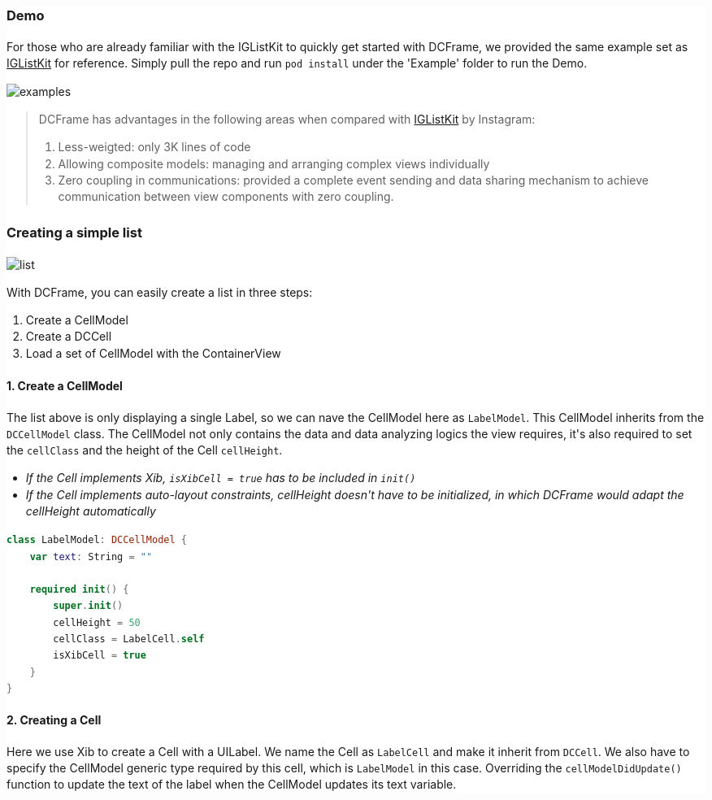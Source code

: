 ### Demo

For those who are already familiar with the IGListKit to quickly get started with DCFrame, we provided the same example set as [IGListKit](https://github.com/Instagram/IGListKit) for reference. Simply pull the repo and run `pod install` under the 'Example' folder to run the Demo.

<img src="/Users/zhangzhengzhen/Documents/code2/DCFrame/Docs/examples.gif" alt="examples" width="300" />

> DCFrame has advantages in the following areas when compared with [IGListKit](https://github.com/Instagram/IGListKit)  by Instagram:
>
> 1. Less-weigted: only 3K lines of code
> 2. Allowing composite models: managing and arranging complex views individually
> 3. Zero coupling in communications: provided a complete event sending and data sharing mechanism to achieve communication between view components with zero coupling.

### Creating a simple list

<img src="/Users/zhangzhengzhen/Documents/code2/DCFrame/Docs/list.png" alt="list" width="300" />

With DCFrame, you can easily create a list in three steps: 

1. Create a CellModel
2. Create a DCCell
3. Load a set of CellModel with the ContainerView

#### 1. Create a CellModel

The list above is only displaying a single Label, so we can nave the CellModel here as `LabelModel`. This CellModel inherits from the `DCCellModel` class. The CellModel not only contains the data and data analyzing logics the view requires, it's also required to set the `cellClass` and the height of the Cell `cellHeight`.

- *If the Cell implements Xib, `isXibCell = true` has to be included in `init()`*
- *If the Cell implements auto-layout constraints, cellHeight doesn't have to be initialized, in which DCFrame would adapt the cellHeight automatically*

```swift
class LabelModel: DCCellModel {
    var text: String = ""
    
    required init() {
        super.init()
        cellHeight = 50
        cellClass = LabelCell.self
        isXibCell = true
    }
}
```

#### 2. Creating a Cell

Here we use Xib to create a Cell with a UILabel. We name the Cell as `LabelCell` and make it inherit from `DCCell`. We also have to specify the CellModel generic type required by this cell, which is `LabelModel` in this case. Overriding the `cellModelDidUpdate()` function to update the text of the label when the CellModel updates its text variable. 
